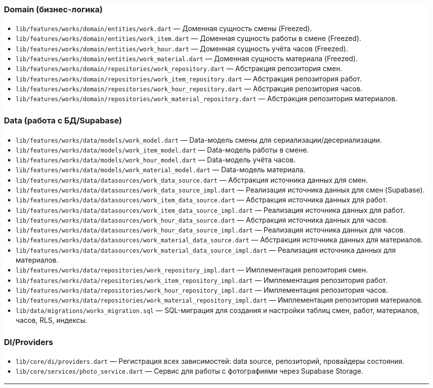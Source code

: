 ### Domain (бизнес-логика)
- `lib/features/works/domain/entities/work.dart` — Доменная сущность смены (Freezed).
- `lib/features/works/domain/entities/work_item.dart` — Доменная сущность работы в смене (Freezed).
- `lib/features/works/domain/entities/work_hour.dart` — Доменная сущность учёта часов (Freezed).
- `lib/features/works/domain/entities/work_material.dart` — Доменная сущность материала (Freezed).
- `lib/features/works/domain/repositories/work_repository.dart` — Абстракция репозитория смен.
- `lib/features/works/domain/repositories/work_item_repository.dart` — Абстракция репозитория работ.
- `lib/features/works/domain/repositories/work_hour_repository.dart` — Абстракция репозитория часов.
- `lib/features/works/domain/repositories/work_material_repository.dart` — Абстракция репозитория материалов.

### Data (работа с БД/Supabase)
- `lib/features/works/data/models/work_model.dart` — Data-модель смены для сериализации/десериализации.
- `lib/features/works/data/models/work_item_model.dart` — Data-модель работы в смене.
- `lib/features/works/data/models/work_hour_model.dart` — Data-модель учёта часов.
- `lib/features/works/data/models/work_material_model.dart` — Data-модель материала.
- `lib/features/works/data/datasources/work_data_source.dart` — Абстракция источника данных для смен.
- `lib/features/works/data/datasources/work_data_source_impl.dart` — Реализация источника данных для смен (Supabase).
- `lib/features/works/data/datasources/work_item_data_source.dart` — Абстракция источника данных для работ.
- `lib/features/works/data/datasources/work_item_data_source_impl.dart` — Реализация источника данных для работ.
- `lib/features/works/data/datasources/work_hour_data_source.dart` — Абстракция источника данных для часов.
- `lib/features/works/data/datasources/work_hour_data_source_impl.dart` — Реализация источника данных для часов.
- `lib/features/works/data/datasources/work_material_data_source.dart` — Абстракция источника данных для материалов.
- `lib/features/works/data/datasources/work_material_data_source_impl.dart` — Реализация источника данных для материалов.
- `lib/features/works/data/repositories/work_repository_impl.dart` — Имплементация репозитория смен.
- `lib/features/works/data/repositories/work_item_repository_impl.dart` — Имплементация репозитория работ.
- `lib/features/works/data/repositories/work_hour_repository_impl.dart` — Имплементация репозитория часов.
- `lib/features/works/data/repositories/work_material_repository_impl.dart` — Имплементация репозитория материалов.
- `lib/data/migrations/works_migration.sql` — SQL-миграция для создания и настройки таблиц смен, работ, материалов, часов, RLS, индексы.

### DI/Providers
- `lib/core/di/providers.dart` — Регистрация всех зависимостей: data source, репозиторий, провайдеры состояния.
- `lib/core/services/photo_service.dart` — Сервис для работы с фотографиями через Supabase Storage.

---